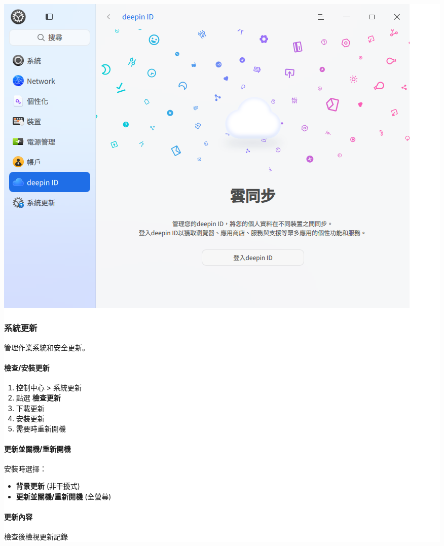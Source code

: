 ![0|sync](fig/d_sync.png)

### 系統更新

管理作業系統和安全更新。

#### 檢查/安裝更新
1. 控制中心 > 系統更新
2. 點選 **檢查更新**
3. 下載更新
4. 安裝更新
5. 需要時重新開機

#### 更新並關機/重新開機
安裝時選擇：
- **背景更新** (非干擾式)
- **更新並關機/重新開機** (全螢幕)

#### 更新內容
檢查後檢視更新記錄
